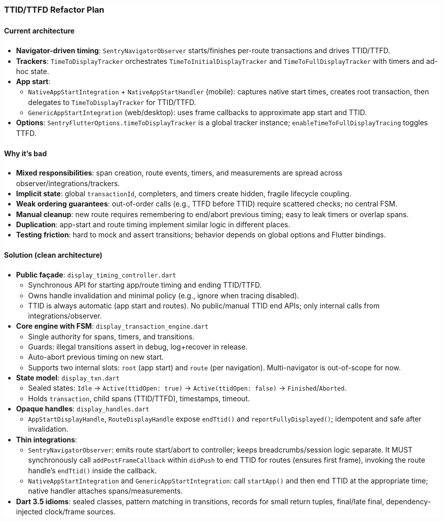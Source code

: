 ### TTID/TTFD Refactor Plan

#### Current architecture

- **Navigator-driven timing**: `SentryNavigatorObserver` starts/finishes per-route transactions and drives TTID/TTFD.
- **Trackers**: `TimeToDisplayTracker` orchestrates `TimeToInitialDisplayTracker` and `TimeToFullDisplayTracker` with timers and ad-hoc state.
- **App start**:
  - `NativeAppStartIntegration` + `NativeAppStartHandler` (mobile): captures native start times, creates root transaction, then delegates to `TimeToDisplayTracker` for TTID/TTFD.
  - `GenericAppStartIntegration` (web/desktop): uses frame callbacks to approximate app start and TTID.
- **Options**: `SentryFlutterOptions.timeToDisplayTracker` is a global tracker instance; `enableTimeToFullDisplayTracing` toggles TTFD.

#### Why it’s bad

- **Mixed responsibilities**: span creation, route events, timers, and measurements are spread across observer/integrations/trackers.
- **Implicit state**: global `transactionId`, completers, and timers create hidden, fragile lifecycle coupling.
- **Weak ordering guarantees**: out-of-order calls (e.g., TTFD before TTID) require scattered checks; no central FSM.
- **Manual cleanup**: new route requires remembering to end/abort previous timing; easy to leak timers or overlap spans.
- **Duplication**: app-start and route timing implement similar logic in different places.
- **Testing friction**: hard to mock and assert transitions; behavior depends on global options and Flutter bindings.

#### Solution (clean architecture)

- **Public façade**: `display_timing_controller.dart`
  - Synchronous API for starting app/route timing and ending TTID/TTFD.
  - Owns handle invalidation and minimal policy (e.g., ignore when tracing disabled).
  - TTID is always automatic (app start and routes). No public/manual TTID end APIs; only internal calls from integrations/observer.
- **Core engine with FSM**: `display_transaction_engine.dart`
  - Single authority for spans, timers, and transitions.
  - Guards: illegal transitions assert in debug, log+recover in release.
  - Auto-abort previous timing on new start.
  - Supports two internal slots: `root` (app start) and `route` (per navigation). Multi-navigator is out-of-scope for now.
- **State model**: `display_txn.dart`
  - Sealed states: `Idle` → `Active(ttidOpen: true)` → `Active(ttidOpen: false)` → `Finished`/`Aborted`.
  - Holds `transaction`, child spans (TTID/TTFD), timestamps, timeout.
- **Opaque handles**: `display_handles.dart`
  - `AppStartDisplayHandle`, `RouteDisplayHandle` expose `endTtid()` and `reportFullyDisplayed()`; idempotent and safe after invalidation.
- **Thin integrations**:
  - `SentryNavigatorObserver`: emits route start/abort to controller; keeps breadcrumbs/session logic separate. It MUST synchronously call `addPostFrameCallback` within `didPush` to end TTID for routes (ensures first frame), invoking the route handle’s `endTtid()` inside the callback.
  - `NativeAppStartIntegration` and `GenericAppStartIntegration`: call `startApp()` and then end TTID at the appropriate time; native handler attaches spans/measurements.
- **Dart 3.5 idioms**: sealed classes, pattern matching in transitions, records for small return tuples, final/late final, dependency-injected clock/frame sources.
